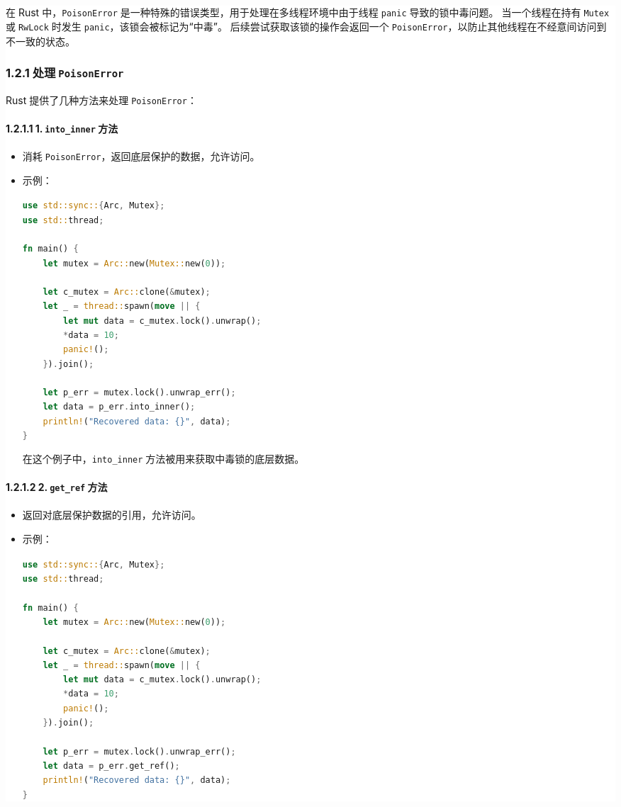 在 Rust 中，`PoisonError` 是一种特殊的错误类型，用于处理在多线程环境中由于线程 `panic` 导致的锁中毒问题。
当一个线程在持有 `Mutex` 或 `RwLock` 时发生 `panic`，该锁会被标记为“中毒”。
后续尝试获取该锁的操作会返回一个 `PoisonError`，以防止其他线程在不经意间访问到不一致的状态。

### 1.2.1 处理 `PoisonError`

Rust 提供了几种方法来处理 `PoisonError`：

#### 1.2.1.1 1. **`into_inner` 方法**

- 消耗 `PoisonError`，返回底层保护的数据，允许访问。
- 示例：

     ```rust
     use std::sync::{Arc, Mutex};
     use std::thread;

     fn main() {
         let mutex = Arc::new(Mutex::new(0));

         let c_mutex = Arc::clone(&mutex);
         let _ = thread::spawn(move || {
             let mut data = c_mutex.lock().unwrap();
             *data = 10;
             panic!();
         }).join();

         let p_err = mutex.lock().unwrap_err();
         let data = p_err.into_inner();
         println!("Recovered data: {}", data);
     }
     ```

     在这个例子中，`into_inner` 方法被用来获取中毒锁的底层数据。

#### 1.2.1.2 2. **`get_ref` 方法**

- 返回对底层保护数据的引用，允许访问。
- 示例：

     ```rust
     use std::sync::{Arc, Mutex};
     use std::thread;

     fn main() {
         let mutex = Arc::new(Mutex::new(0));

         let c_mutex = Arc::clone(&mutex);
         let _ = thread::spawn(move || {
             let mut data = c_mutex.lock().unwrap();
             *data = 10;
             panic!();
         }).join();

         let p_err = mutex.lock().unwrap_err();
         let data = p_err.get_ref();
         println!("Recovered data: {}", data);
     }
     ```
